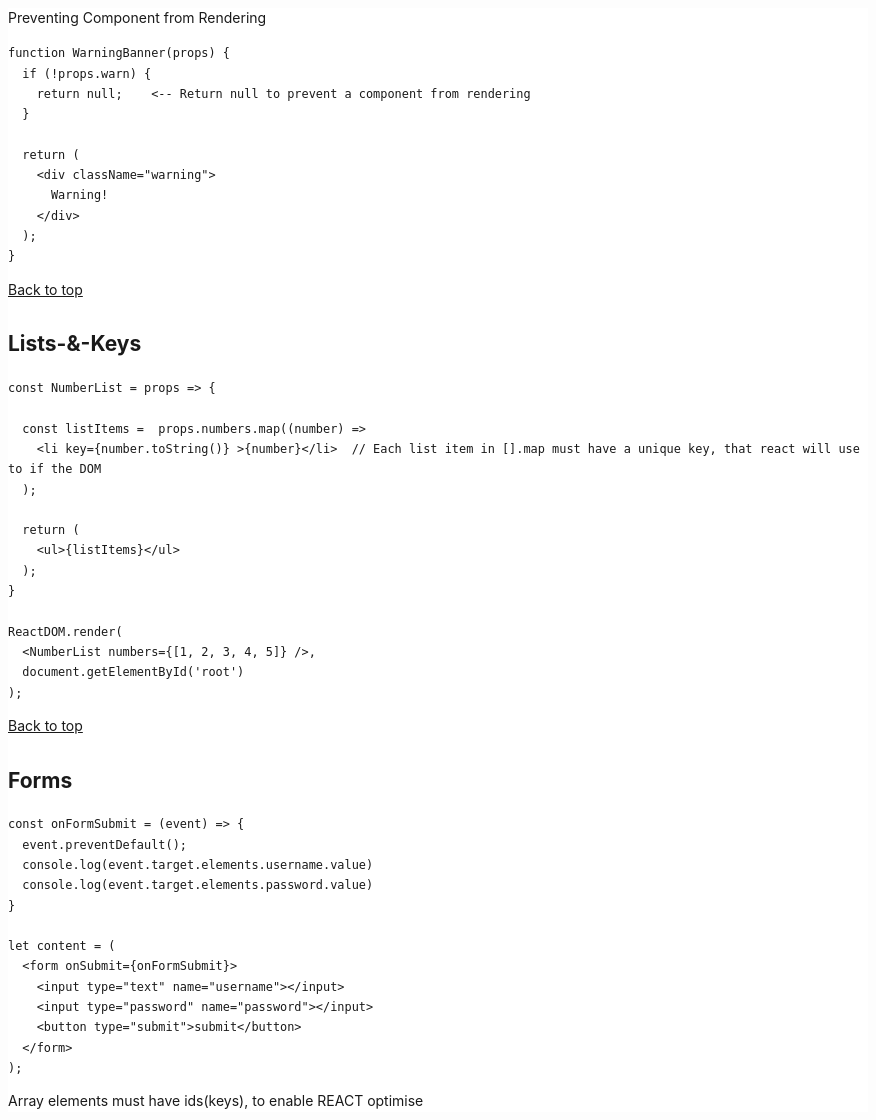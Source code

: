 Preventing Component from Rendering

    function WarningBanner(props) {
      if (!props.warn) {
        return null;    <-- Return null to prevent a component from rendering
      }

      return (
        <div className="warning">
          Warning!
        </div>
      );
    }

[Back to top](#Content)

## Lists-&-Keys

    const NumberList = props => {

      const listItems =  props.numbers.map((number) =>
        <li key={number.toString()} >{number}</li>  // Each list item in [].map must have a unique key, that react will use to if the DOM
      );

      return (
        <ul>{listItems}</ul>
      );
    }

    ReactDOM.render(
      <NumberList numbers={[1, 2, 3, 4, 5]} />,
      document.getElementById('root')
    );

[Back to top](#Content)

## Forms

    const onFormSubmit = (event) => {
      event.preventDefault();
      console.log(event.target.elements.username.value)
      console.log(event.target.elements.password.value)
    }

    let content = (
      <form onSubmit={onFormSubmit}>
        <input type="text" name="username"></input>
        <input type="password" name="password"></input>
        <button type="submit">submit</button>
      </form>
    );

Array elements must have ids(keys), to enable REACT optimise
